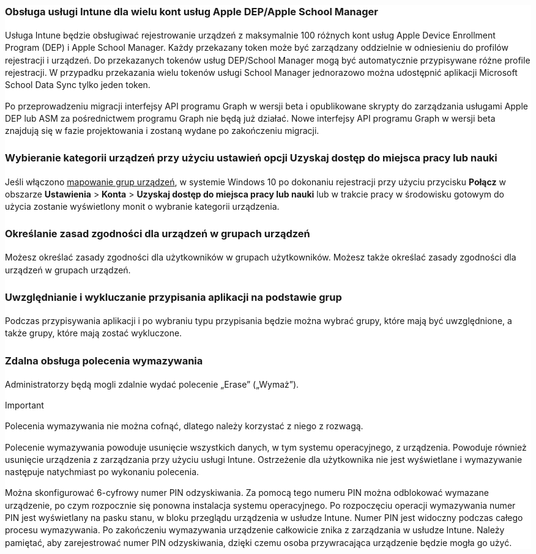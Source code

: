 ### <a name="intune-support-for-multiple-apple-dep--apple-school-manager-accounts----747685---"></a>Obsługa usługi Intune dla wielu kont usług Apple DEP/Apple School Manager 
Usługa Intune będzie obsługiwać rejestrowanie urządzeń z maksymalnie 100 różnych kont usług Apple Device Enrollment Program (DEP) i Apple School Manager. Każdy przekazany token może być zarządzany oddzielnie w odniesieniu do profilów rejestracji i urządzeń. Do przekazanych tokenów usług DEP/School Manager mogą być automatycznie przypisywane różne profile rejestracji. W przypadku przekazania wielu tokenów usługi School Manager jednorazowo można udostępnić aplikacji Microsoft School Data Sync tylko jeden token.

Po przeprowadzeniu migracji interfejsy API programu Graph w wersji beta i opublikowane skrypty do zarządzania usługami Apple DEP lub ASM za pośrednictwem programu Graph nie będą już działać. Nowe interfejsy API programu Graph w wersji beta znajdują się w fazie projektowania i zostaną wydane po zakończeniu migracji.

### <a name="select-device-categories-by-using-the-access-work-or-school-settings----1058963---"></a>Wybieranie kategorii urządzeń przy użyciu ustawień opcji Uzyskaj dostęp do miejsca pracy lub nauki 
Jeśli włączono [mapowanie grup urządzeń](https://docs.microsoft.com/en-us/intune/device-group-mapping), w systemie Windows 10 po dokonaniu rejestracji przy użyciu przycisku **Połącz** w obszarze **Ustawienia** > **Konta** > **Uzyskaj dostęp do miejsca pracy lub nauki** lub w trakcie pracy w środowisku gotowym do użycia zostanie wyświetlony monit o wybranie kategorii urządzenia.

### <a name="targeting-compliance-policies-to-devices-in-device-groups---1307012---"></a>Określanie zasad zgodności dla urządzeń w grupach urządzeń

Możesz określać zasady zgodności dla użytkowników w grupach użytkowników. Możesz także określać zasady zgodności dla urządzeń w grupach urządzeń.

### <a name="including-and-excluding-app-assignment-based-on-groups----1406920---"></a>Uwzględnianie i wykluczanie przypisania aplikacji na podstawie grup 

Podczas przypisywania aplikacji i po wybraniu typu przypisania będzie można wybrać grupy, które mają być uwzględnione, a także grupy, które mają zostać wykluczone.

### <a name="remote-erase-command-support----1438084---"></a>Zdalna obsługa polecenia wymazywania 

Administratorzy będą mogli zdalnie wydać polecenie „Erase” („Wymaż”).

> [!IMPORTANT]
> Polecenia wymazywania nie można cofnąć, dlatego należy korzystać z niego z rozwagą.

Polecenie wymazywania powoduje usunięcie wszystkich danych, w tym systemu operacyjnego, z urządzenia. Powoduje również usunięcie urządzenia z zarządzania przy użyciu usługi Intune. Ostrzeżenie dla użytkownika nie jest wyświetlane i wymazywanie następuje natychmiast po wykonaniu polecenia.

Można skonfigurować 6-cyfrowy numer PIN odzyskiwania. Za pomocą tego numeru PIN można odblokować wymazane urządzenie, po czym rozpocznie się ponowna instalacja systemu operacyjnego. Po rozpoczęciu operacji wymazywania numer PIN jest wyświetlany na pasku stanu, w bloku przeglądu urządzenia w usłudze Intune. Numer PIN jest widoczny podczas całego procesu wymazywania. Po zakończeniu wymazywania urządzenie całkowicie znika z zarządzania w usłudze Intune. Należy pamiętać, aby zarejestrować numer PIN odzyskiwania, dzięki czemu osoba przywracająca urządzenie będzie mogła go użyć.

